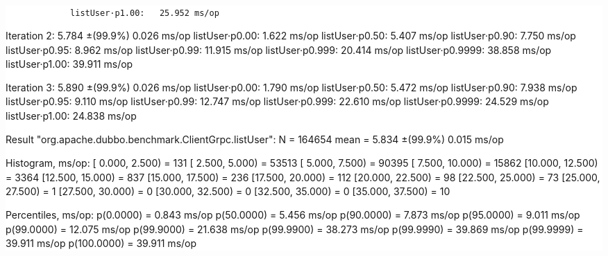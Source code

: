                  listUser·p1.00:   25.952 ms/op

Iteration   2: 5.784 ±(99.9%) 0.026 ms/op
                 listUser·p0.00:   1.622 ms/op
                 listUser·p0.50:   5.407 ms/op
                 listUser·p0.90:   7.750 ms/op
                 listUser·p0.95:   8.962 ms/op
                 listUser·p0.99:   11.915 ms/op
                 listUser·p0.999:  20.414 ms/op
                 listUser·p0.9999: 38.858 ms/op
                 listUser·p1.00:   39.911 ms/op

Iteration   3: 5.890 ±(99.9%) 0.026 ms/op
                 listUser·p0.00:   1.790 ms/op
                 listUser·p0.50:   5.472 ms/op
                 listUser·p0.90:   7.938 ms/op
                 listUser·p0.95:   9.110 ms/op
                 listUser·p0.99:   12.747 ms/op
                 listUser·p0.999:  22.610 ms/op
                 listUser·p0.9999: 24.529 ms/op
                 listUser·p1.00:   24.838 ms/op



Result "org.apache.dubbo.benchmark.ClientGrpc.listUser":
  N = 164654
  mean =      5.834 ±(99.9%) 0.015 ms/op

  Histogram, ms/op:
    [ 0.000,  2.500) = 131 
    [ 2.500,  5.000) = 53513 
    [ 5.000,  7.500) = 90395 
    [ 7.500, 10.000) = 15862 
    [10.000, 12.500) = 3364 
    [12.500, 15.000) = 837 
    [15.000, 17.500) = 236 
    [17.500, 20.000) = 112 
    [20.000, 22.500) = 98 
    [22.500, 25.000) = 73 
    [25.000, 27.500) = 1 
    [27.500, 30.000) = 0 
    [30.000, 32.500) = 0 
    [32.500, 35.000) = 0 
    [35.000, 37.500) = 10 

  Percentiles, ms/op:
      p(0.0000) =      0.843 ms/op
     p(50.0000) =      5.456 ms/op
     p(90.0000) =      7.873 ms/op
     p(95.0000) =      9.011 ms/op
     p(99.0000) =     12.075 ms/op
     p(99.9000) =     21.638 ms/op
     p(99.9900) =     38.273 ms/op
     p(99.9990) =     39.869 ms/op
     p(99.9999) =     39.911 ms/op
    p(100.0000) =     39.911 ms/op
